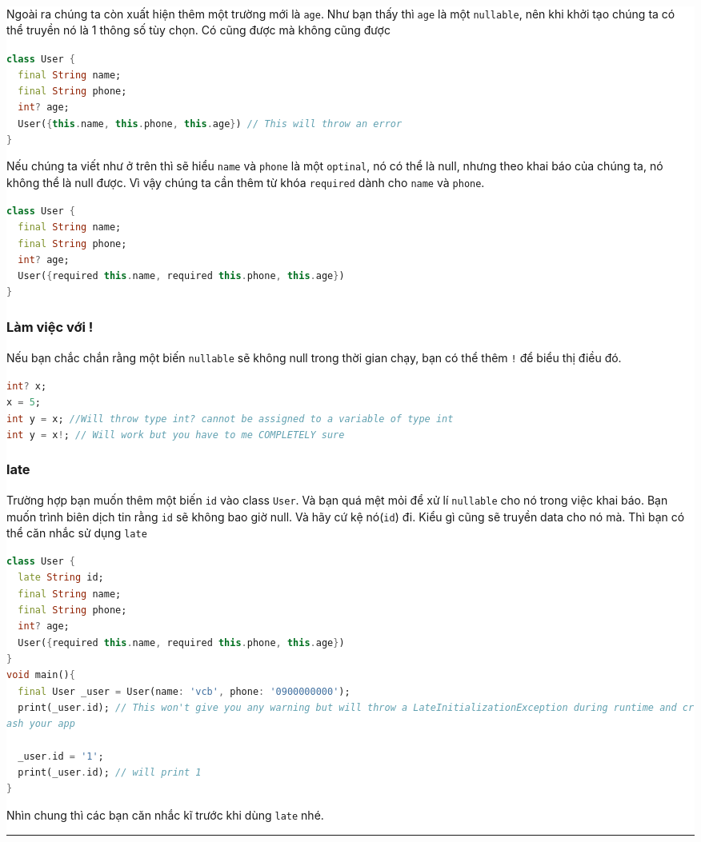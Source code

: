 Ngoài ra chúng ta còn xuất hiện thêm một trường mới là `age`. Như bạn thấy thì `age` là một `nullable`, nên khi khởi tạo chúng ta có thể truyền nó là 1 thông số tùy chọn. Có cũng được mà không cũng được

```dart
class User {
  final String name;
  final String phone;
  int? age;
  User({this.name, this.phone, this.age}) // This will throw an error
}
```

Nếu chúng ta viết như ở trên thì sẽ hiểu `name` và `phone` là một `optinal`, nó có thể là null, nhưng theo khai báo của chúng ta, nó không thể là null được. Vì vậy chúng ta cần thêm từ khóa `required` dành cho `name` và `phone`.

```dart
class User {
  final String name;
  final String phone;
  int? age;
  User({required this.name, required this.phone, this.age}) 
}
```

### Làm việc với !

Nếu bạn chắc chắn rằng một biến `nullable` sẽ không null trong thời gian chạy, bạn có thể thêm `!` để biểu thị điều đó.

```dart
int? x;
x = 5;
int y = x; //Will throw type int? cannot be assigned to a variable of type int
int y = x!; // Will work but you have to me COMPLETELY sure
```

### late

Trường hợp bạn muốn thêm một biến `id` vào class `User`. Và bạn quá mệt mỏi để xử lí `nullable` cho nó trong việc khai báo. Bạn muốn trình biên dịch tin rằng `id` sẽ không bao giờ null. Và hãy cứ kệ nó(`id`) đi. Kiểu gì cũng sẽ truyền data cho nó mà. Thì bạn có thể căn nhắc sử dụng `late`

````dart
class User {
  late String id;
  final String name;
  final String phone;
  int? age;
  User({required this.name, required this.phone, this.age}) 
}
void main(){
  final User _user = User(name: 'vcb', phone: '0900000000');
  print(_user.id); // This won't give you any warning but will throw a LateInitializationException during runtime and crash your app
  
  _user.id = '1';
  print(_user.id); // will print 1
}
````

Nhìn chung thì các bạn căn nhắc kĩ trước khi dùng `late` nhé.



-----

